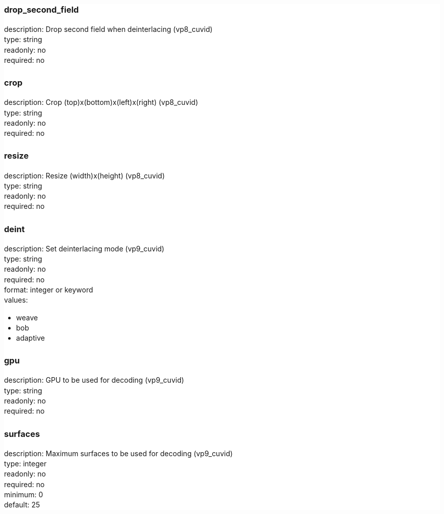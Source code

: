 ### drop_second_field

  
description:
Drop second field when deinterlacing (vp8_cuvid)  
type: string  
readonly: no  
required: no  

### crop

  
description:
Crop (top)x(bottom)x(left)x(right) (vp8_cuvid)  
type: string  
readonly: no  
required: no  

### resize

  
description:
Resize (width)x(height) (vp8_cuvid)  
type: string  
readonly: no  
required: no  

### deint

  
description:
Set deinterlacing mode (vp9_cuvid)  
type: string  
readonly: no  
required: no  
format: integer or keyword  
values:  

* weave
* bob
* adaptive

### gpu

  
description:
GPU to be used for decoding (vp9_cuvid)  
type: string  
readonly: no  
required: no  

### surfaces

  
description:
Maximum surfaces to be used for decoding (vp9_cuvid)  
type: integer  
readonly: no  
required: no  
minimum: 0  
default: 25  
